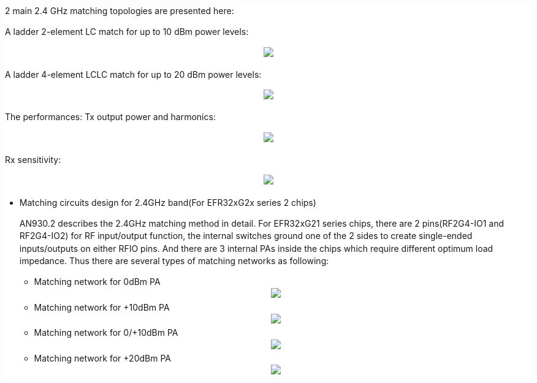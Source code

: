   2 main 2.4 GHz matching topologies are presented here:

  A ladder 2-element LC match for up to 10 dBm power levels:
  <div align="center">
   <img src="files/HW-Schematic-Design-Guide/2.4G-2element.png">  
  </div>
 
  A ladder 4-element LCLC match for up to 20 dBm power levels:
  <div align="center">
   <img src="files/HW-Schematic-Design-Guide/2.4G-4element.png">  
  </div>
  
The performances:
   Tx output power and harmonics:
  <div align="center">
   <img src="files/HW-Schematic-Design-Guide/2.4G-Tx-TestResults.png">  
  </div>
  
   Rx sensitivity:
   <div align="center">
    <img src="files/HW-Schematic-Design-Guide/2.4G-Rx-TestResults.png">  
   </div>
  
- Matching circuits design for 2.4GHz band(For EFR32xG2x series 2 chips)

  AN930.2 describes the 2.4GHz matching method in detail. For EFR32xG21 series chips, there are 2 pins(RF2G4-IO1 and RF2G4-IO2) for RF input/output function, the internal switches ground one of the 2 sides to create single-ended inputs/outputs on either RFIO pins. And there are 3 internal PAs inside the chips which require different optimum load impedance. Thus there are several types of matching networks as following:

  - Matching network for 0dBm PA
  
   <div align="center">
   <img src="files/HW-Schematic-Design-Guide/2G4-21-0dBm.png">  
   </div>
 
  - Matching network for +10dBm PA
   
   <div align="center">
   <img src="files/HW-Schematic-Design-Guide/2G4-21-10dBm.png">  
   </div>
  

  - Matching network for 0/+10dBm PA

  <div align="center">
   <img src="files/HW-Schematic-Design-Guide/2G4-21-0-10dBm.png">  
  </div>

  - Matching network for +20dBm PA

  <div align="center">
   <img src="files/HW-Schematic-Design-Guide/2G4-21-20dBm.png">  
  </div>
  